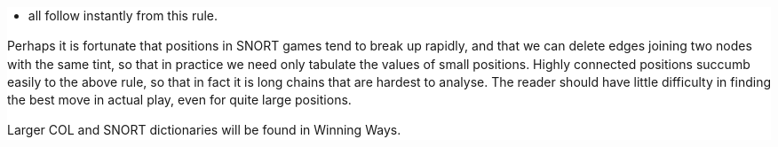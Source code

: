 -   all follow instantly from this rule.

Perhaps it is fortunate that positions in SNORT games tend to break up
rapidly, and that we can delete edges joining two nodes with the same
tint, so that in practice we need only tabulate the values of small
positions. Highly connected positions succumb easily to the above rule,
so that in fact it is long chains that are hardest to analyse. The
reader should have little difficulty in finding the best move in actual
play, even for quite large positions.

Larger COL and SNORT dictionaries will be found in Winning Ways.
